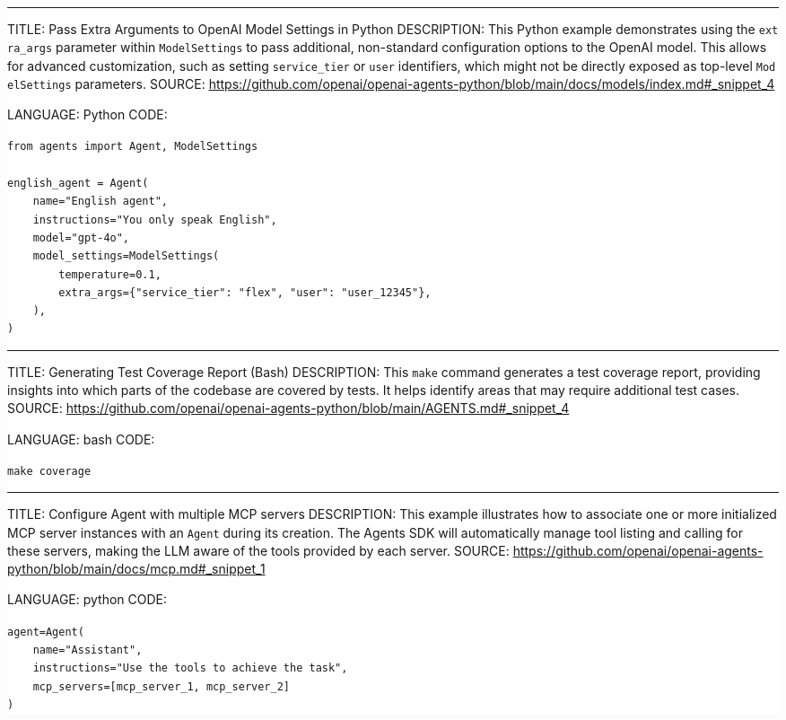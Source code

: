 ----------------------------------------

TITLE: Pass Extra Arguments to OpenAI Model Settings in Python
DESCRIPTION: This Python example demonstrates using the `extra_args` parameter within `ModelSettings` to pass additional, non-standard configuration options to the OpenAI model. This allows for advanced customization, such as setting `service_tier` or `user` identifiers, which might not be directly exposed as top-level `ModelSettings` parameters.
SOURCE: https://github.com/openai/openai-agents-python/blob/main/docs/models/index.md#_snippet_4

LANGUAGE: Python
CODE:
```
from agents import Agent, ModelSettings

english_agent = Agent(
    name="English agent",
    instructions="You only speak English",
    model="gpt-4o",
    model_settings=ModelSettings(
        temperature=0.1,
        extra_args={"service_tier": "flex", "user": "user_12345"},
    ),
)
```

----------------------------------------

TITLE: Generating Test Coverage Report (Bash)
DESCRIPTION: This `make` command generates a test coverage report, providing insights into which parts of the codebase are covered by tests. It helps identify areas that may require additional test cases.
SOURCE: https://github.com/openai/openai-agents-python/blob/main/AGENTS.md#_snippet_4

LANGUAGE: bash
CODE:
```
make coverage
```

----------------------------------------

TITLE: Configure Agent with multiple MCP servers
DESCRIPTION: This example illustrates how to associate one or more initialized MCP server instances with an `Agent` during its creation. The Agents SDK will automatically manage tool listing and calling for these servers, making the LLM aware of the tools provided by each server.
SOURCE: https://github.com/openai/openai-agents-python/blob/main/docs/mcp.md#_snippet_1

LANGUAGE: python
CODE:
```
agent=Agent(
    name="Assistant",
    instructions="Use the tools to achieve the task",
    mcp_servers=[mcp_server_1, mcp_server_2]
)
```
